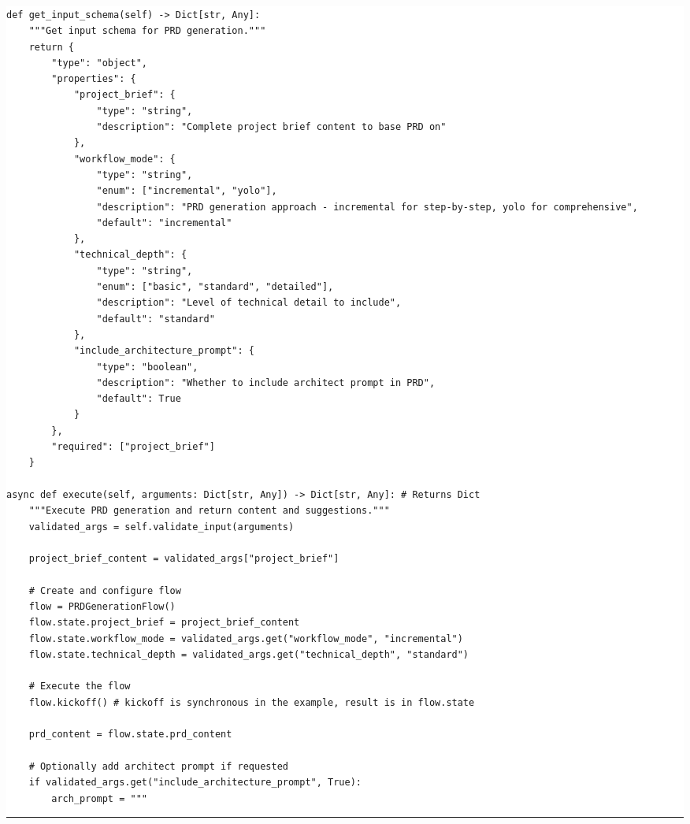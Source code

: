     def get_input_schema(self) -> Dict[str, Any]:
        """Get input schema for PRD generation."""
        return {
            "type": "object",
            "properties": {
                "project_brief": {
                    "type": "string",
                    "description": "Complete project brief content to base PRD on"
                },
                "workflow_mode": {
                    "type": "string",
                    "enum": ["incremental", "yolo"],
                    "description": "PRD generation approach - incremental for step-by-step, yolo for comprehensive",
                    "default": "incremental"
                },
                "technical_depth": {
                    "type": "string",
                    "enum": ["basic", "standard", "detailed"],
                    "description": "Level of technical detail to include",
                    "default": "standard"
                },
                "include_architecture_prompt": {
                    "type": "boolean",
                    "description": "Whether to include architect prompt in PRD",
                    "default": True
                }
            },
            "required": ["project_brief"]
        }
    
    async def execute(self, arguments: Dict[str, Any]) -> Dict[str, Any]: # Returns Dict
        """Execute PRD generation and return content and suggestions."""
        validated_args = self.validate_input(arguments)
        
        project_brief_content = validated_args["project_brief"]
        
        # Create and configure flow
        flow = PRDGenerationFlow()
        flow.state.project_brief = project_brief_content
        flow.state.workflow_mode = validated_args.get("workflow_mode", "incremental")
        flow.state.technical_depth = validated_args.get("technical_depth", "standard")
        
        # Execute the flow
        flow.kickoff() # kickoff is synchronous in the example, result is in flow.state
        
        prd_content = flow.state.prd_content
        
        # Optionally add architect prompt if requested
        if validated_args.get("include_architecture_prompt", True):
            arch_prompt = """
---
